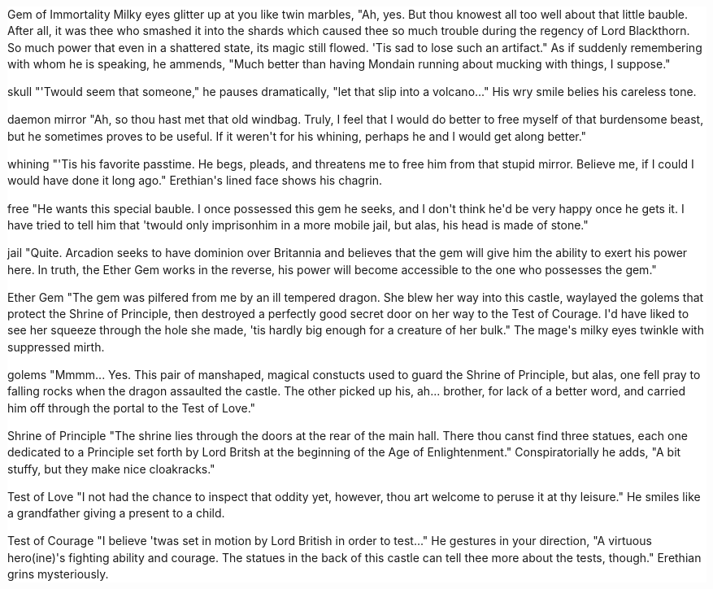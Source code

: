 Gem of Immortality
Milky eyes glitter up at you like twin marbles, "Ah, yes. But thou knowest all too well about that little bauble.
After all, it was thee who smashed it into the shards which caused thee so much trouble during the regency of Lord Blackthorn.
So much power that even in a shattered state, its magic still flowed. 'Tis sad to lose such an artifact." As if suddenly remembering with whom he is speaking, he ammends, "Much better than having Mondain running about mucking with things, I suppose."

skull
"'Twould seem that someone," he pauses dramatically, "let that slip into a volcano..." His wry smile belies his careless tone.

daemon mirror
"Ah, so thou hast met that old windbag. Truly, I feel that I would do better to free myself of that burdensome beast, but he sometimes proves to be useful. If it weren't for his whining, perhaps he and I would get along better."

whining
"'Tis his favorite passtime. He begs, pleads, and threatens me to free him from that stupid mirror. Believe me, if I could I would have done it long ago." Erethian's lined face shows his chagrin.

free
"He wants this special bauble. I once possessed this gem he seeks, and I don't think he'd be very happy once he gets it. I have tried to tell him that 'twould only imprisonhim in a more mobile jail, but alas, his head is made of stone."

jail
"Quite. Arcadion seeks to have dominion over Britannia and believes that the gem will give him the ability to exert his power here. In truth, the Ether Gem works in the reverse, his power will become accessible to the one who possesses the gem."

Ether Gem
"The gem was pilfered from me by an ill tempered dragon. She blew her way into this castle, waylayed the golems that protect the Shrine of Principle, then destroyed a perfectly good secret door on her way to the Test of Courage. I'd have liked to see her squeeze through the hole she made, 'tis hardly big enough for a creature of her bulk." The mage's milky eyes twinkle with suppressed mirth.

golems
"Mmmm... Yes. This pair of manshaped, magical constucts used to guard the Shrine of Principle, but alas, one fell pray to falling rocks when the dragon assaulted the castle. The other picked up his, ah... brother, for lack of a better word, and carried him off through the portal to the Test of Love."

Shrine of Principle
"The shrine lies through the doors at the rear of the main hall. There thou canst find three statues, each one dedicated to a Principle set forth by Lord Britsh at the beginning of the Age of Enlightenment." Conspiratorially he adds, "A bit stuffy, but they make nice cloakracks."

Test of Love
"I not had the chance to inspect that oddity yet, however, thou art welcome to peruse it at thy leisure." He smiles like a grandfather giving a present to a child.

Test of Courage
"I believe 'twas set in motion by Lord British in order to test..." He gestures in your direction, "A virtuous hero(ine)'s fighting ability and courage. The statues in the back of this castle can tell thee more about the tests, though." Erethian grins mysteriously.
